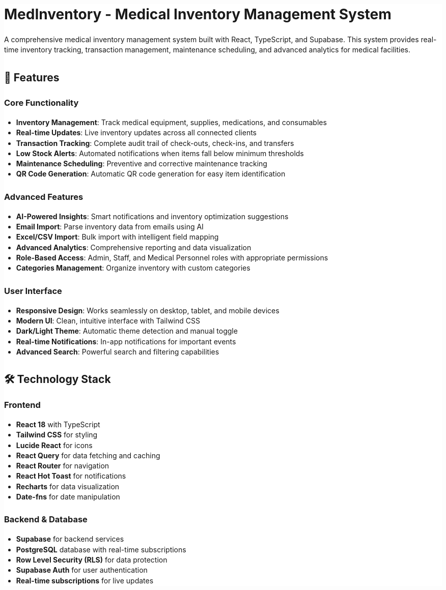 # MedInventory - Medical Inventory Management System

A comprehensive medical inventory management system built with React, TypeScript, and Supabase. This system provides real-time inventory tracking, transaction management, maintenance scheduling, and advanced analytics for medical facilities.

## 🚀 Features

### Core Functionality
- **Inventory Management**: Track medical equipment, supplies, medications, and consumables
- **Real-time Updates**: Live inventory updates across all connected clients
- **Transaction Tracking**: Complete audit trail of check-outs, check-ins, and transfers
- **Low Stock Alerts**: Automated notifications when items fall below minimum thresholds
- **Maintenance Scheduling**: Preventive and corrective maintenance tracking
- **QR Code Generation**: Automatic QR code generation for easy item identification

### Advanced Features
- **AI-Powered Insights**: Smart notifications and inventory optimization suggestions
- **Email Import**: Parse inventory data from emails using AI
- **Excel/CSV Import**: Bulk import with intelligent field mapping
- **Advanced Analytics**: Comprehensive reporting and data visualization
- **Role-Based Access**: Admin, Staff, and Medical Personnel roles with appropriate permissions
- **Categories Management**: Organize inventory with custom categories

### User Interface
- **Responsive Design**: Works seamlessly on desktop, tablet, and mobile devices
- **Modern UI**: Clean, intuitive interface with Tailwind CSS
- **Dark/Light Theme**: Automatic theme detection and manual toggle
- **Real-time Notifications**: In-app notifications for important events
- **Advanced Search**: Powerful search and filtering capabilities

## 🛠️ Technology Stack

### Frontend
- **React 18** with TypeScript
- **Tailwind CSS** for styling
- **Lucide React** for icons
- **React Query** for data fetching and caching
- **React Router** for navigation
- **React Hot Toast** for notifications
- **Recharts** for data visualization
- **Date-fns** for date manipulation

### Backend & Database
- **Supabase** for backend services
- **PostgreSQL** database with real-time subscriptions
- **Row Level Security (RLS)** for data protection
- **Supabase Auth** for user authentication
- **Real-time subscriptions** for live updates
